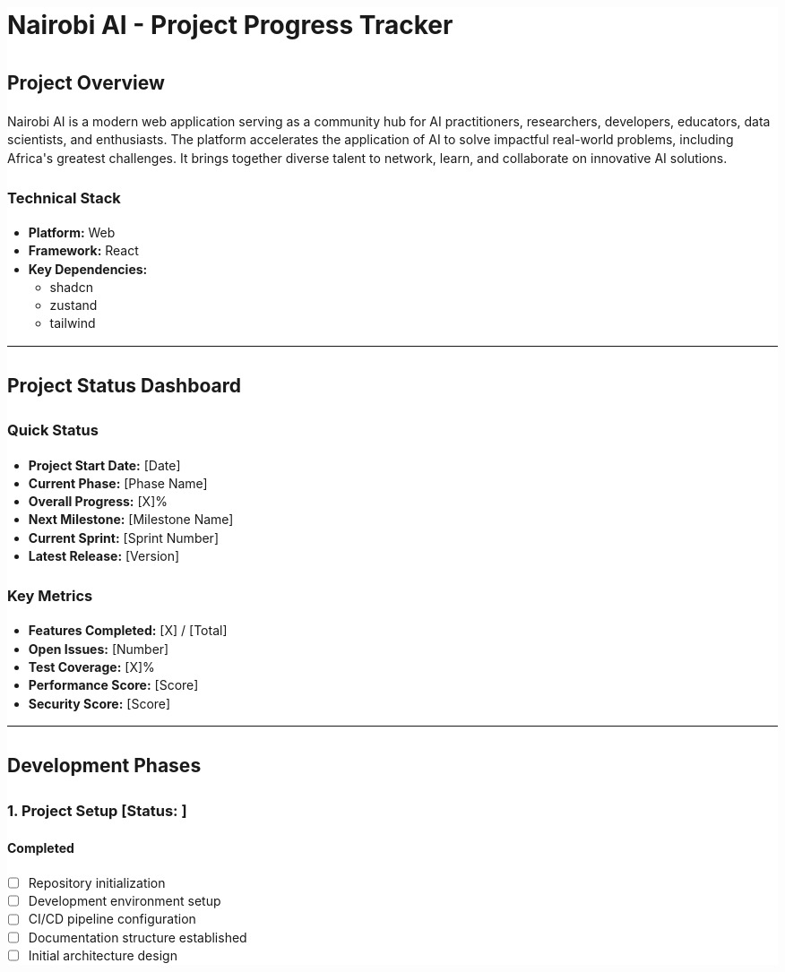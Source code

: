 # Nairobi AI - Project Progress Tracker

## Project Overview
Nairobi AI is a modern web application serving as a community hub for AI practitioners, researchers, developers, educators, data scientists, and enthusiasts. The platform accelerates the application of AI to solve impactful real-world problems, including Africa's greatest challenges. It brings together diverse talent to network, learn, and collaborate on innovative AI solutions.

### Technical Stack
- **Platform:** Web
- **Framework:** React
- **Key Dependencies:**
  - shadcn
  - zustand
  - tailwind

---

## Project Status Dashboard

### Quick Status
- **Project Start Date:** [Date]
- **Current Phase:** [Phase Name]
- **Overall Progress:** [X]%
- **Next Milestone:** [Milestone Name]
- **Current Sprint:** [Sprint Number]
- **Latest Release:** [Version]

### Key Metrics
- **Features Completed:** [X] / [Total]
- **Open Issues:** [Number]
- **Test Coverage:** [X]%
- **Performance Score:** [Score]
- **Security Score:** [Score]

---

## Development Phases

### 1. Project Setup [Status: ]
#### Completed
- [ ] Repository initialization
- [ ] Development environment setup
- [ ] CI/CD pipeline configuration
- [ ] Documentation structure established
- [ ] Initial architecture design
